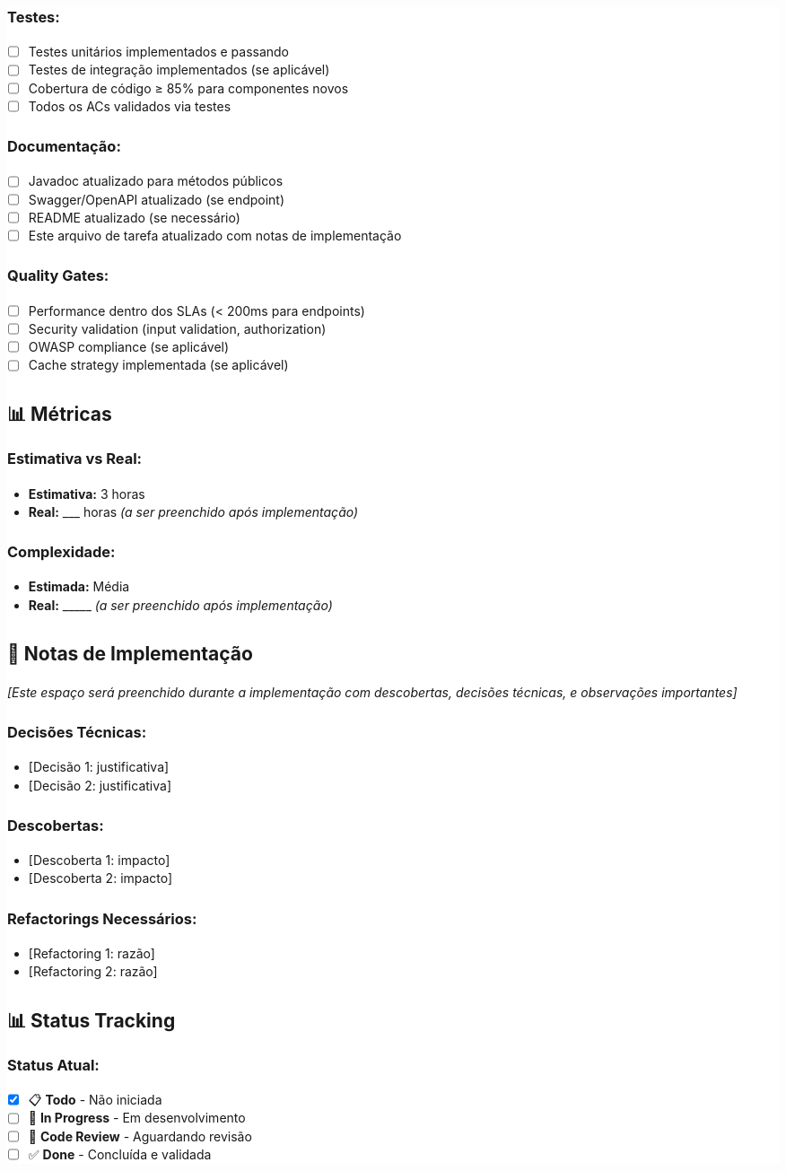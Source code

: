 ### **Testes:**
- [ ] Testes unitários implementados e passando
- [ ] Testes de integração implementados (se aplicável)
- [ ] Cobertura de código ≥ 85% para componentes novos
- [ ] Todos os ACs validados via testes

### **Documentação:**
- [ ] Javadoc atualizado para métodos públicos
- [ ] Swagger/OpenAPI atualizado (se endpoint)
- [ ] README atualizado (se necessário)
- [ ] Este arquivo de tarefa atualizado com notas de implementação

### **Quality Gates:**
- [ ] Performance dentro dos SLAs (< 200ms para endpoints)
- [ ] Security validation (input validation, authorization)
- [ ] OWASP compliance (se aplicável)
- [ ] Cache strategy implementada (se aplicável)

## 📊 Métricas

### **Estimativa vs Real:**
- **Estimativa:** 3 horas
- **Real:** ___ horas *(a ser preenchido após implementação)*

### **Complexidade:**
- **Estimada:** Média
- **Real:** _____ *(a ser preenchido após implementação)*

## 📝 Notas de Implementação
*[Este espaço será preenchido durante a implementação com descobertas, decisões técnicas, e observações importantes]*

### **Decisões Técnicas:**
- [Decisão 1: justificativa]
- [Decisão 2: justificativa]

### **Descobertas:**
- [Descoberta 1: impacto]
- [Descoberta 2: impacto]

### **Refactorings Necessários:**
- [Refactoring 1: razão]
- [Refactoring 2: razão]

## 📊 Status Tracking

### **Status Atual:**
- [x] 📋 **Todo** - Não iniciada
- [ ] 🔄 **In Progress** - Em desenvolvimento  
- [ ] 👀 **Code Review** - Aguardando revisão
- [ ] ✅ **Done** - Concluída e validada
